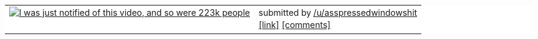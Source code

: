 <table> <tr><td> <a href="https://www.reddit.com/r/Weird/comments/1id9eeu/i_was_just_notified_of_this_video_and_so_were/"> <img src="https://preview.redd.it/d3mbsc5v01ge1.png?width=640&amp;crop=smart&amp;auto=webp&amp;s=d45e8dceb7ce86d84f2f7550cc3935b8a91bbaa0" alt="I was just notified of this video, and so were 223k people" title="I was just notified of this video, and so were 223k people" /> </a> </td><td> &#32; submitted by &#32; <a href="https://www.reddit.com/user/asspressedwindowshit"> /u/asspressedwindowshit </a> <br/> <span><a href="https://i.redd.it/d3mbsc5v01ge1.png">[link]</a></span> &#32; <span><a href="https://www.reddit.com/r/Weird/comments/1id9eeu/i_was_just_notified_of_this_video_and_so_were/">[comments]</a></span> </td></tr></table>

